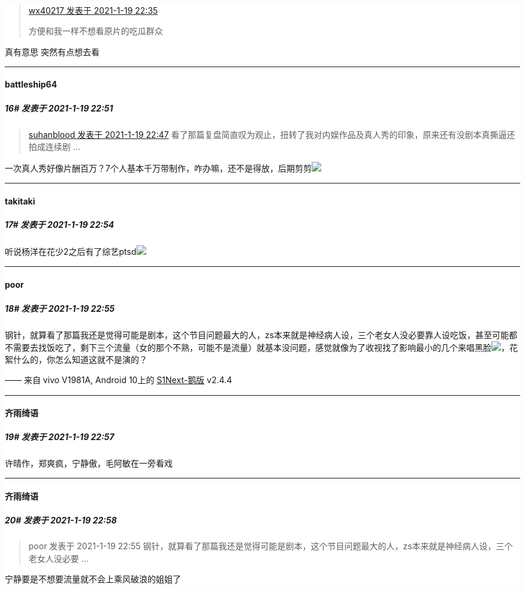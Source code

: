 
<blockquote><a href="httphttps://bbs.saraba1st.com/2b/forum.php?mod=redirect&amp;goto=findpost&amp;pid=50087152&amp;ptid=1983682" target="_blank">wx40217 发表于 2021-1-19 22:35</a>

方便和我一样不想看原片的吃瓜群众</blockquote>
真有意思 突然有点想去看


-----

####  battleship64  
##### 16#       发表于 2021-1-19 22:51


<blockquote><a href="httphttps://bbs.saraba1st.com/2b/forum.php?mod=redirect&amp;goto=findpost&amp;pid=50087259&amp;ptid=1983682" target="_blank">suhanblood 发表于 2021-1-19 22:47</a>
看了那篇复盘简直叹为观止，扭转了我对内娱作品及真人秀的印象，原来还有没剧本真撕逼还拍成连续剧 ...</blockquote>
一次真人秀好像片酬百万？7个人基本千万带制作，咋办嘛，还不是得放，后期剪剪<img src="https://static.saraba1st.com/image/smiley/face2017/051.png" referrerpolicy="no-referrer">


-----

####  takitaki  
##### 17#       发表于 2021-1-19 22:54


听说杨洋在花少2之后有了综艺ptsd<img src="https://static.saraba1st.com/image/smiley/face2017/067.png" referrerpolicy="no-referrer">


-----

####  poor  
##### 18#       发表于 2021-1-19 22:55


钢针，就算看了那篇我还是觉得可能是剧本，这个节目问题最大的人，zs本来就是神经病人设，三个老女人没必要靠人设吃饭，甚至可能都不需要去找饭吃了，剩下三个流量（女的那个不熟，可能不是流量）就基本没问题，感觉就像为了收视找了影响最小的几个来唱黑脸<img src="https://static.saraba1st.com/image/smiley/face2017/002.png" referrerpolicy="no-referrer">，花絮什么的，你怎么知道这就不是演的？

—— 来自 vivo V1981A, Android 10上的 [S1Next-鹅版](https://github.com/ykrank/S1-Next/releases) v2.4.4


-----

####  齐雨绮语  
##### 19#       发表于 2021-1-19 22:57


许晴作，郑爽疯，宁静傲，毛阿敏在一旁看戏


-----

####  齐雨绮语  
##### 20#       发表于 2021-1-19 22:58


<blockquote>poor 发表于 2021-1-19 22:55
钢针，就算看了那篇我还是觉得可能是剧本，这个节目问题最大的人，zs本来就是神经病人设，三个老女人没必要 ...</blockquote>
宁静要是不想要流量就不会上乘风破浪的姐姐了
